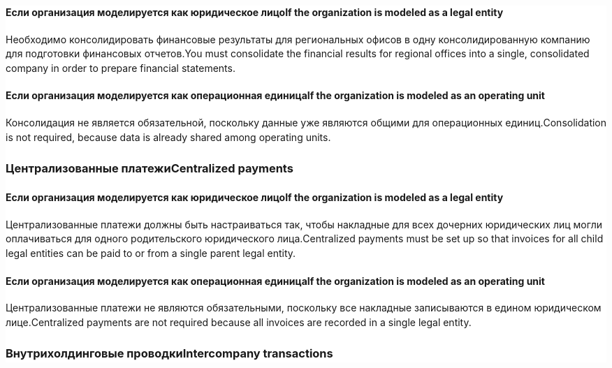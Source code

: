 #### <a name="if-the-organization-is-modeled-as-a-legal-entity"></a><span data-ttu-id="9b424-177">Если организация моделируется как юридическое лицо</span><span class="sxs-lookup"><span data-stu-id="9b424-177">If the organization is modeled as a legal entity</span></span>

<span data-ttu-id="9b424-178">Необходимо консолидировать финансовые результаты для региональных офисов в одну консолидированную компанию для подготовки финансовых отчетов.</span><span class="sxs-lookup"><span data-stu-id="9b424-178">You must consolidate the financial results for regional offices into a single, consolidated company in order to prepare financial statements.</span></span>

#### <a name="if-the-organization-is-modeled-as-an-operating-unit"></a><span data-ttu-id="9b424-179">Если организация моделируется как операционная единица</span><span class="sxs-lookup"><span data-stu-id="9b424-179">If the organization is modeled as an operating unit</span></span>

<span data-ttu-id="9b424-180">Консолидация не является обязательной, поскольку данные уже являются общими для операционных единиц.</span><span class="sxs-lookup"><span data-stu-id="9b424-180">Consolidation is not required, because data is already shared among operating units.</span></span>

### <a name="centralized-payments"></a><span data-ttu-id="9b424-181">Централизованные платежи</span><span class="sxs-lookup"><span data-stu-id="9b424-181">Centralized payments</span></span>

#### <a name="if-the-organization-is-modeled-as-a-legal-entity"></a><span data-ttu-id="9b424-182">Если организация моделируется как юридическое лицо</span><span class="sxs-lookup"><span data-stu-id="9b424-182">If the organization is modeled as a legal entity</span></span>

<span data-ttu-id="9b424-183">Централизованные платежи должны быть настраиваться так, чтобы накладные для всех дочерних юридических лиц могли оплачиваться для одного родительского юридического лица.</span><span class="sxs-lookup"><span data-stu-id="9b424-183">Centralized payments must be set up so that invoices for all child legal entities can be paid to or from a single parent legal entity.</span></span>

#### <a name="if-the-organization-is-modeled-as-an-operating-unit"></a><span data-ttu-id="9b424-184">Если организация моделируется как операционная единица</span><span class="sxs-lookup"><span data-stu-id="9b424-184">If the organization is modeled as an operating unit</span></span>

<span data-ttu-id="9b424-185">Централизованные платежи не являются обязательными, поскольку все накладные записываются в едином юридическом лице.</span><span class="sxs-lookup"><span data-stu-id="9b424-185">Centralized payments are not required because all invoices are recorded in a single legal entity.</span></span>

### <a name="intercompany-transactions"></a><span data-ttu-id="9b424-186">Внутрихолдинговые проводки</span><span class="sxs-lookup"><span data-stu-id="9b424-186">Intercompany transactions</span></span>
